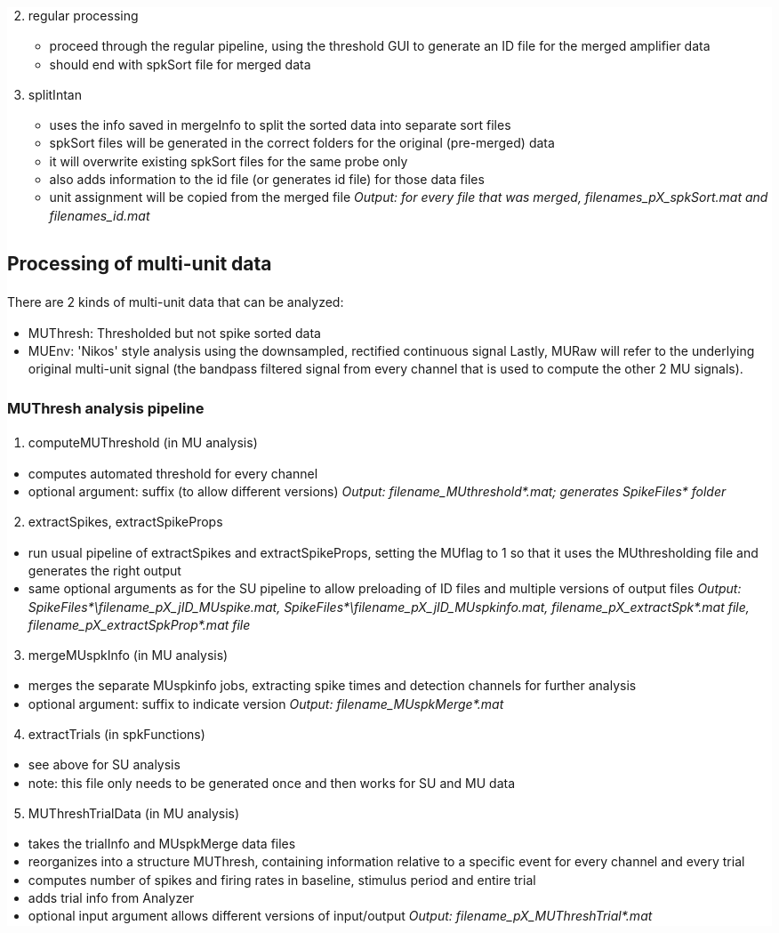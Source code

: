 2) regular processing
   - proceed through the regular pipeline, using the threshold GUI to generate an ID file for the merged amplifier data
   - should end with spkSort file for merged data

3) splitIntan
   - uses the info saved in mergeInfo to split the sorted data into separate sort files
   - spkSort files will be generated in the correct folders for the original (pre-merged) data
   - it will overwrite existing spkSort files for the same probe only
   - also adds information to the id file (or generates id file) for those data files
   - unit assignment will be copied from the merged file
   *Output: for every file that was merged, filenames_pX_spkSort.mat and filenames_id.mat*


## Processing of multi-unit data

There are 2 kinds of multi-unit data that can be analyzed:
- MUThresh: Thresholded but not spike sorted data
- MUEnv: 'Nikos' style analysis using the downsampled, rectified continuous signal
Lastly, MURaw will refer to the underlying original multi-unit signal (the bandpass filtered signal from every channel that is used to compute the other 2 MU signals).

### MUThresh analysis pipeline

1) computeMUThreshold (in MU analysis)
- computes automated threshold for every channel
- optional argument: suffix (to allow different versions)
 _Output: filename_MUthreshold*.mat; generates SpikeFiles* folder_

2) extractSpikes, extractSpikeProps
- run usual pipeline of extractSpikes and extractSpikeProps, setting the MUflag to 1 so that it uses the MUthresholding file and generates the right output
- same optional arguments as for the SU pipeline to allow preloading of ID files and multiple versions of output files
 _Output: SpikeFiles*\filename_pX_jID_MUspike.mat, SpikeFiles*\filename_pX_jID_MUspkinfo.mat, filename_pX_extractSpk*.mat file, filename_pX_extractSpkProp*.mat file_

3) mergeMUspkInfo (in MU analysis)
- merges the separate MUspkinfo jobs, extracting spike times and detection channels for further analysis
- optional argument: suffix to indicate version
_Output: filename_MUspkMerge*.mat_

4) extractTrials (in spkFunctions)
- see above for SU analysis
- note: this file only needs to be generated once and then works for SU and MU data

5) MUThreshTrialData (in MU analysis)
- takes the trialInfo and MUspkMerge data files
- reorganizes into a structure MUThresh, containing information relative to a specific event for every channel and every trial
- computes number of spikes and firing rates in baseline, stimulus period and entire trial
- adds trial info from Analyzer
- optional input argument allows different versions of input/output 
_Output: filename_pX_MUThreshTrial*.mat_
